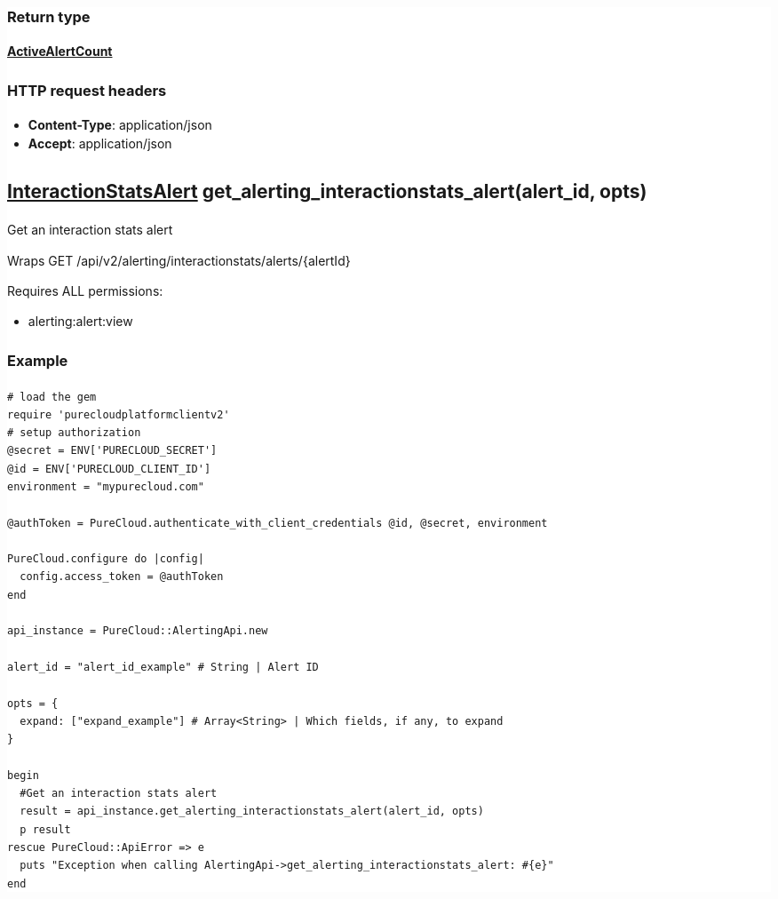 
### Return type

[**ActiveAlertCount**](ActiveAlertCount.html)

### HTTP request headers

 - **Content-Type**: application/json
 - **Accept**: application/json



<a name="get_alerting_interactionstats_alert"></a>

## [**InteractionStatsAlert**](InteractionStatsAlert.html) get_alerting_interactionstats_alert(alert_id, opts)



Get an interaction stats alert



Wraps GET /api/v2/alerting/interactionstats/alerts/{alertId} 

Requires ALL permissions: 

* alerting:alert:view


### Example
```{"language":"ruby"}
# load the gem
require 'purecloudplatformclientv2'
# setup authorization
@secret = ENV['PURECLOUD_SECRET']
@id = ENV['PURECLOUD_CLIENT_ID']
environment = "mypurecloud.com"

@authToken = PureCloud.authenticate_with_client_credentials @id, @secret, environment

PureCloud.configure do |config|
  config.access_token = @authToken
end

api_instance = PureCloud::AlertingApi.new

alert_id = "alert_id_example" # String | Alert ID

opts = { 
  expand: ["expand_example"] # Array<String> | Which fields, if any, to expand
}

begin
  #Get an interaction stats alert
  result = api_instance.get_alerting_interactionstats_alert(alert_id, opts)
  p result
rescue PureCloud::ApiError => e
  puts "Exception when calling AlertingApi->get_alerting_interactionstats_alert: #{e}"
end
```
